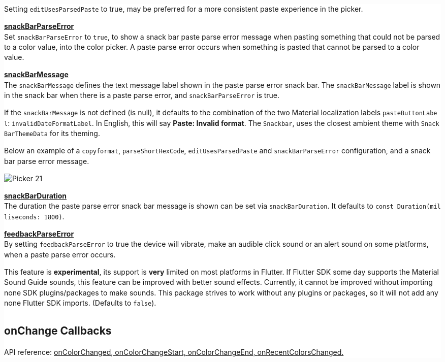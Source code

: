 Setting `editUsesParsedPaste` to true, may be preferred for a more consistent paste experience in the picker.

[**snackBarParseError**](https://pub.dev/documentation/flex_color_picker/latest/flex_color_picker/ColorPickerCopyPasteBehavior/snackBarParseError.html)  
Set `snackBarParseError` to `true`, to show a snack bar paste parse error message when pasting something that
could not be parsed to a color value, into the color picker. A paste parse error occurs when something is pasted 
that cannot be parsed to a color value. 

[**snackBarMessage**](https://pub.dev/documentation/flex_color_picker/latest/flex_color_picker/ColorPickerCopyPasteBehavior/snackBarMessage.html)  
The `snackBarMessage` defines the text message label shown in the paste parse error snack bar. The `snackBarMessage` 
label is shown in the snack bar when there is a paste parse error, and `snackBarParseError` is true. 

If the `snackBarMessage` is not defined (is null), it defaults to the combination of the two Material localization
labels `pasteButtonLabel`: `invalidDateFormatLabel`. In English, this will say
**Paste: Invalid format**. The `Snackbar`, uses the closest ambient theme with `SnackBarThemeData` for its theming.

Below an example of a `copyformat`, `parseShortHexCode`, `editUsesParsedPaste` and `snackBarParseError` configuration,
and a snack bar parse error message.

<img src="https://github.com/rydmike/flex_color_picker/blob/master/resources/FCP-21.png?raw=true" alt="Picker 21"/>

[**snackBarDuration**](https://pub.dev/documentation/flex_color_picker/latest/flex_color_picker/ColorPickerCopyPasteBehavior/snackBarDuration.html)  
The duration the paste parse error snack bar message is shown can be set via `snackBarDuration`. It defaults to 
`const Duration(milliseconds: 1800)`.

[**feedbackParseError**](https://pub.dev/documentation/flex_color_picker/latest/flex_color_picker/ColorPickerCopyPasteBehavior/feedbackParseError.html)  
By setting `feedbackParseError` to true the device will vibrate, make an audible click sound or an alert sound on some
platforms, when a paste parse error occurs.

This feature is **experimental**, its support is **very** limited on most platforms in Flutter. If Flutter SDK some day 
supports the Material Sound Guide sounds, this feature can be improved with better sound effects. Currently, it cannot
be improved without importing none SDK plugins/packages to make sounds. This package strives to work without any 
plugins or packages, so it will not add any none Flutter SDK imports. (Defaults to `false`).

## onChange Callbacks

API reference: [onColorChanged, ](https://pub.dev/documentation/flex_color_picker/latest/flex_color_picker/ColorPicker/onColorChanged.html)
[onColorChangeStart, ](https://pub.dev/documentation/flex_color_picker/latest/flex_color_picker/ColorPicker/onColorChangeStart.html)
[onColorChangeEnd, ](https://pub.dev/documentation/flex_color_picker/latest/flex_color_picker/ColorPicker/onColorChangeEnd.html)
[onRecentColorsChanged.](https://pub.dev/documentation/flex_color_picker/latest/flex_color_picker/ColorPicker/onRecentColorsChanged.html)
